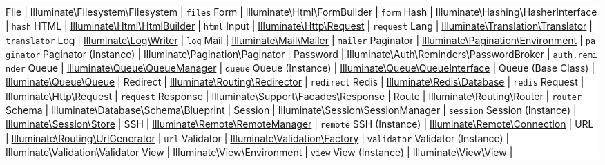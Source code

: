 File  |  [Illuminate\Filesystem\Filesystem](http://laravel.com/api/4.1/Illuminate/Filesystem/Filesystem.html)  |  `files`
Form  |  [Illuminate\Html\FormBuilder](http://laravel.com/api/4.1/Illuminate/Html/FormBuilder.html)  |  `form`
Hash  |  [Illuminate\Hashing\HasherInterface](http://laravel.com/api/4.1/Illuminate/Hashing/HasherInterface.html)  |  `hash`
HTML  |  [Illuminate\Html\HtmlBuilder](http://laravel.com/api/4.1/Illuminate/Html/HtmlBuilder.html)  |  `html`
Input  |  [Illuminate\Http\Request](http://laravel.com/api/4.1/Illuminate/Http/Request.html)  |  `request`
Lang  |  [Illuminate\Translation\Translator](http://laravel.com/api/4.1/Illuminate/Translation/Translator.html)  |  `translator`
Log  |  [Illuminate\Log\Writer](http://laravel.com/api/4.1/Illuminate/Log/Writer.html)  |  `log`
Mail  |  [Illuminate\Mail\Mailer](http://laravel.com/api/4.1/Illuminate/Mail/Mailer.html)  |  `mailer`
Paginator  |  [Illuminate\Pagination\Environment](http://laravel.com/api/4.1/Illuminate/Pagination/Environment.html)  |  `paginator`
Paginator (Instance)  |  [Illuminate\Pagination\Paginator](http://laravel.com/api/4.1/Illuminate/Pagination/Paginator.html)  |
Password  |  [Illuminate\Auth\Reminders\PasswordBroker](http://laravel.com/api/4.1/Illuminate/Auth/Reminders/PasswordBroker.html)  |  `auth.reminder`
Queue  |  [Illuminate\Queue\QueueManager](http://laravel.com/api/4.1/Illuminate/Queue/QueueManager.html)  |  `queue`
Queue (Instance) |  [Illuminate\Queue\QueueInterface](http://laravel.com/api/4.1/Illuminate/Queue/QueueInterface.html)  |
Queue (Base Class) |  [Illuminate\Queue\Queue](http://laravel.com/api/4.1/Illuminate/Queue/Queue.html)  |
Redirect  |  [Illuminate\Routing\Redirector](http://laravel.com/api/4.1/Illuminate/Routing/Redirector.html)  |  `redirect`
Redis  |  [Illuminate\Redis\Database](http://laravel.com/api/4.1/Illuminate/Redis/Database.html)  |  `redis`
Request  |  [Illuminate\Http\Request](http://laravel.com/api/4.1/Illuminate/Http/Request.html)  |  `request`
Response  |  [Illuminate\Support\Facades\Response](http://laravel.com/api/4.1/Illuminate/Support/Facades/Response.html)  |
Route  |  [Illuminate\Routing\Router](http://laravel.com/api/4.1/Illuminate/Routing/Router.html)  |  `router`
Schema  |  [Illuminate\Database\Schema\Blueprint](http://laravel.com/api/4.1/Illuminate/Database/Schema/Blueprint.html)  |
Session  |  [Illuminate\Session\SessionManager](http://laravel.com/api/4.1/Illuminate/Session/SessionManager.html)  |  `session`
Session (Instance)  |  [Illuminate\Session\Store](http://laravel.com/api/4.1/Illuminate/Session/Store.html)  |
SSH  |  [Illuminate\Remote\RemoteManager](http://laravel.com/api/4.1/Illuminate/Remote/RemoteManager.html)  |  `remote`
SSH (Instance)  |  [Illuminate\Remote\Connection](http://laravel.com/api/4.1/Illuminate/Remote/Connection.html)  |
URL  |  [Illuminate\Routing\UrlGenerator](http://laravel.com/api/4.1/Illuminate/Routing/UrlGenerator.html)  |  `url`
Validator  |  [Illuminate\Validation\Factory](http://laravel.com/api/4.1/Illuminate/Validation/Factory.html)  |  `validator`
Validator (Instance)  |  [Illuminate\Validation\Validator](http://laravel.com/api/4.1/Illuminate/Validation/Validator.html)
View  |  [Illuminate\View\Environment](http://laravel.com/api/4.1/Illuminate/View/Environment.html)  |  `view`
View (Instance)  |  [Illuminate\View\View](http://laravel.com/api/4.1/Illuminate/View/View.html)  |